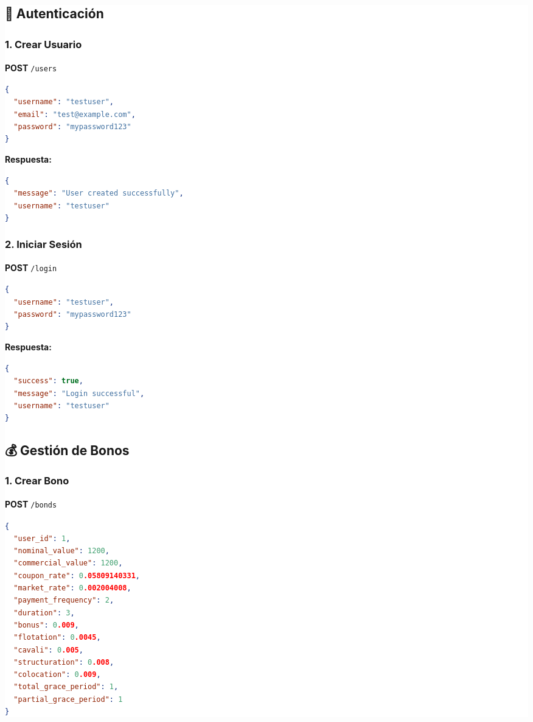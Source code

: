 ## 🔐 Autenticación

### 1. Crear Usuario
**POST** `/users`

```json
{
  "username": "testuser",
  "email": "test@example.com",
  "password": "mypassword123"
}
```

**Respuesta:**
```json
{
  "message": "User created successfully",
  "username": "testuser"
}
```

### 2. Iniciar Sesión
**POST** `/login`

```json
{
  "username": "testuser",
  "password": "mypassword123"
}
```

**Respuesta:**
```json
{
  "success": true,
  "message": "Login successful",
  "username": "testuser"
}
```

## 💰 Gestión de Bonos

### 1. Crear Bono
**POST** `/bonds`

```json
{
  "user_id": 1,
  "nominal_value": 1200,
  "commercial_value": 1200,
  "coupon_rate": 0.05809140331,
  "market_rate": 0.002004008,
  "payment_frequency": 2,
  "duration": 3,
  "bonus": 0.009,
  "flotation": 0.0045,
  "cavali": 0.005,
  "structuration": 0.008,
  "colocation": 0.009,
  "total_grace_period": 1,
  "partial_grace_period": 1
}
```
